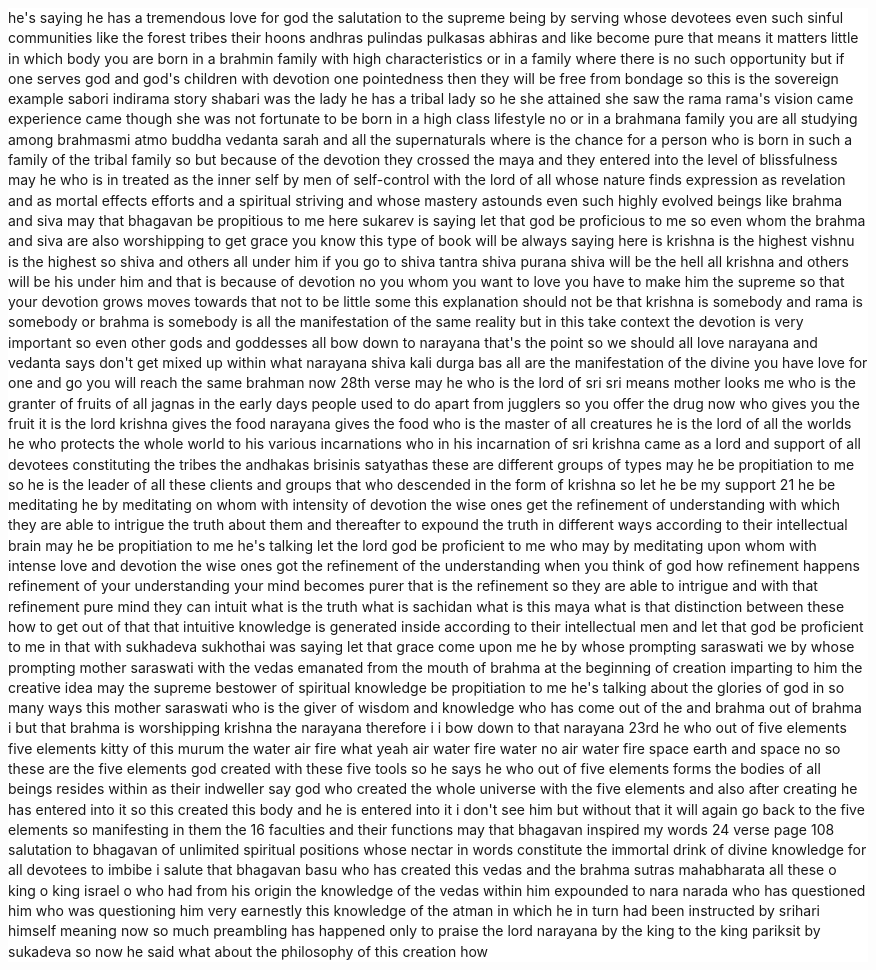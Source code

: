 he's saying he has a tremendous love for god the salutation to the supreme being by serving whose devotees even such sinful communities like the forest tribes their hoons andhras pulindas pulkasas abhiras and like become pure that means it matters little in which body you are born in a brahmin family with high characteristics or in a family where there is no such opportunity but if one serves god and god's children with devotion one pointedness then they will be free from bondage so this is the sovereign example sabori indirama story shabari was the lady he has a tribal lady so he she attained she saw the rama rama's vision came experience came though she was not fortunate to be born in a high class lifestyle no or in a brahmana family you are all studying among brahmasmi atmo buddha vedanta sarah and all the supernaturals where is the chance for a person who is born in such a family of the tribal family so but because of the devotion they crossed the maya and they entered into the level of blissfulness may he who is in treated as the inner self by men of self-control with the lord of all whose nature finds expression as revelation and as mortal effects efforts and a spiritual striving and whose mastery astounds even such highly evolved beings like brahma and siva may that bhagavan be propitious to me here sukarev is saying let that god be proficious to me so even whom the brahma and siva are also worshipping to get grace you know this type of book will be always saying here is krishna is the highest vishnu is the highest so shiva and others all under him if you go to shiva tantra shiva purana shiva will be the hell all krishna and others will be his under him and that is because of devotion no you whom you want to love you have to make him the supreme so that your devotion grows moves towards that not to be little some this explanation should not be that krishna is somebody and rama is somebody or brahma is somebody is all the manifestation of the same reality but in this take context the devotion is very important so even other gods and goddesses all bow down to narayana that's the point so we should all love narayana and vedanta says don't get mixed up within what narayana shiva kali durga bas all are the manifestation of the divine you have love for one and go you will reach the same brahman now 28th verse may he who is the lord of sri sri means mother looks me who is the granter of fruits of all jagnas in the early days people used to do apart from jugglers so you offer the drug now who gives you the fruit it is the lord krishna gives the food narayana gives the food who is the master of all creatures he is the lord of all the worlds he who protects the whole world to his various incarnations who in his incarnation of sri krishna came as a lord and support of all devotees constituting the tribes the andhakas brisinis satyathas these are different groups of types may he be propitiation to me so he is the leader of all these clients and groups that who descended in the form of krishna so let he be my support 21 he be meditating he by meditating on whom with intensity of devotion the wise ones get the refinement of understanding with which they are able to intrigue the truth about them and thereafter to expound the truth in different ways according to their intellectual brain may he be propitiation to me he's talking let the lord god be proficient to me who may by meditating upon whom with intense love and devotion the wise ones got the refinement of the understanding when you think of god how refinement happens refinement of your understanding your mind becomes purer that is the refinement so they are able to intrigue and with that refinement pure mind they can intuit what is the truth what is sachidan what is this maya what is that distinction between these how to get out of that that intuitive knowledge is generated inside according to their intellectual men and let that god be proficient to me in that with sukhadeva sukhothai was saying let that grace come upon me he by whose prompting saraswati we by whose prompting mother saraswati with the vedas emanated from the mouth of brahma at the beginning of creation imparting to him the creative idea may the supreme bestower of spiritual knowledge be propitiation to me he's talking about the glories of god in so many ways this mother saraswati who is the giver of wisdom and knowledge who has come out of the and brahma out of brahma i but that brahma is worshipping krishna the narayana therefore i i bow down to that narayana 23rd he who out of five elements five elements kitty of this murum the water air fire what yeah air water fire water no air water fire space earth and space no so these are the five elements god created with these five tools so he says he who out of five elements forms the bodies of all beings resides within as their indweller say god who created the whole universe with the five elements and also after creating he has entered into it so this created this body and he is entered into it i don't see him but without that it will again go back to the five elements so manifesting in them the 16 faculties and their functions may that bhagavan inspired my words 24 verse page 108 salutation to bhagavan of unlimited spiritual positions whose nectar in words constitute the immortal drink of divine knowledge for all devotees to imbibe i salute that bhagavan basu who has created this vedas and the brahma sutras mahabharata all these o king o king israel o who had from his origin the knowledge of the vedas within him expounded to nara narada who has questioned him who was questioning him very earnestly this knowledge of the atman in which he in turn had been instructed by srihari himself meaning now so much preambling has happened only to praise the lord narayana by the king to the king pariksit by sukadeva so now he said what about the philosophy of this creation how